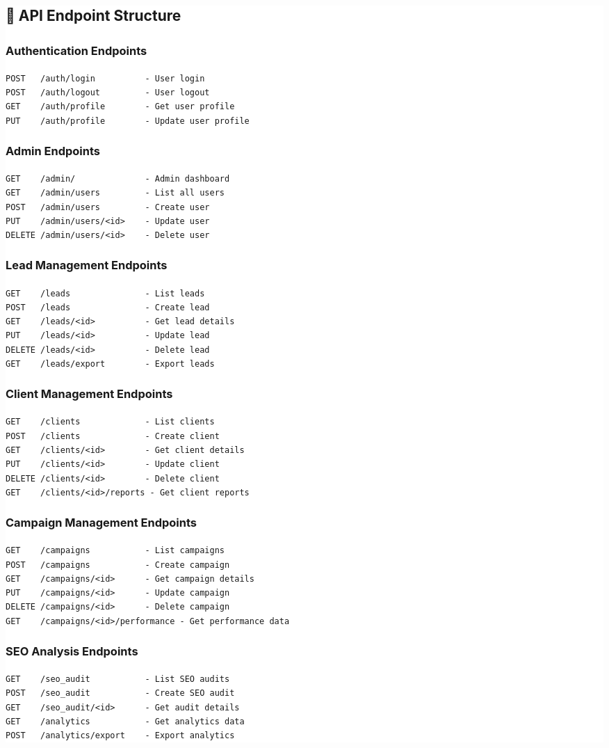 ## 🔧 API Endpoint Structure

### Authentication Endpoints
```
POST   /auth/login          - User login
POST   /auth/logout         - User logout
GET    /auth/profile        - Get user profile
PUT    /auth/profile        - Update user profile
```

### Admin Endpoints
```
GET    /admin/              - Admin dashboard
GET    /admin/users         - List all users
POST   /admin/users         - Create user
PUT    /admin/users/<id>    - Update user
DELETE /admin/users/<id>    - Delete user
```

### Lead Management Endpoints
```
GET    /leads               - List leads
POST   /leads               - Create lead
GET    /leads/<id>          - Get lead details
PUT    /leads/<id>          - Update lead
DELETE /leads/<id>          - Delete lead
GET    /leads/export        - Export leads
```

### Client Management Endpoints
```
GET    /clients             - List clients
POST   /clients             - Create client
GET    /clients/<id>        - Get client details
PUT    /clients/<id>        - Update client
DELETE /clients/<id>        - Delete client
GET    /clients/<id>/reports - Get client reports
```

### Campaign Management Endpoints
```
GET    /campaigns           - List campaigns
POST   /campaigns           - Create campaign
GET    /campaigns/<id>      - Get campaign details
PUT    /campaigns/<id>      - Update campaign
DELETE /campaigns/<id>      - Delete campaign
GET    /campaigns/<id>/performance - Get performance data
```

### SEO Analysis Endpoints
```
GET    /seo_audit           - List SEO audits
POST   /seo_audit           - Create SEO audit
GET    /seo_audit/<id>      - Get audit details
GET    /analytics           - Get analytics data
POST   /analytics/export    - Export analytics
```
